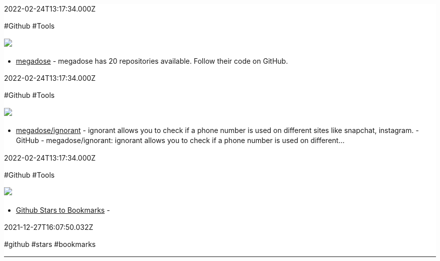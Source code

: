 2022-02-24T13:17:34.000Z

#Github #Tools

![](https://avatars.githubusercontent.com/u/51822495?v=4?s=400)

- [megadose](https://github.com/megadose) - megadose has 20 repositories available. Follow their code on GitHub.

2022-02-24T13:17:34.000Z

#Github #Tools

![](https://opengraph.githubassets.com/fafe1b052c327c69886e40c9e2fa3869362526cafefc507763386c34bbd1a590/megadose/ignorant)

- [megadose/ignorant](https://github.com/megadose/ignorant) - ignorant allows you to check if a phone number is used on different sites like snapchat, instagram. - GitHub - megadose/ignorant: ignorant allows you to check if a phone number is used on different...

2022-02-24T13:17:34.000Z

#Github #Tools

![](https://rdl.ink/render/https%3A%2F%2Fkirtan403.github.io%2Fbookmark-github-stars)

- [Github Stars to Bookmarks](https://kirtan403.github.io/bookmark-github-stars) - 

2021-12-27T16:07:50.032Z

#github #stars #bookmarks

---

